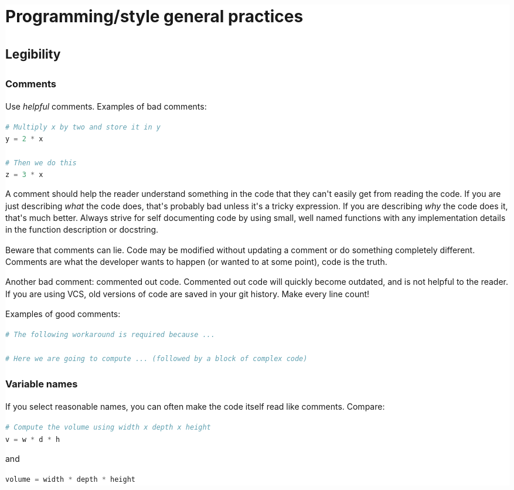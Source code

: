 # Programming/style general practices

## Legibility

### Comments

Use _helpful_ comments. Examples of bad comments:

```python
# Multiply x by two and store it in y
y = 2 * x

# Then we do this
z = 3 * x
```

A comment should help the reader understand something in the code that they
can't easily get from reading the code. If you are just describing _what_ the
code does, that's probably bad unless it's a tricky expression. If you are
describing _why_ the code does it, that's much better. Always strive for self
documenting code by using small, well named functions with any implementation
details in the function description or docstring.

Beware that comments can lie. Code may be modified without updating a comment or
do something completely different. Comments are what the developer wants to
happen (or wanted to at some point), code is the truth.

Another bad comment: commented out code. Commented out code will quickly become
outdated, and is not helpful to the reader. If you are using VCS, old versions
of code are saved in your git history. Make every line count!

Examples of good comments:

```python
# The following workaround is required because ...

# Here we are going to compute ... (followed by a block of complex code)
```

### Variable names

If you select reasonable names, you can often make the code itself read like
comments. Compare:

```python
# Compute the volume using width x depth x height
v = w * d * h
```

and

```python
volume = width * depth * height
```
